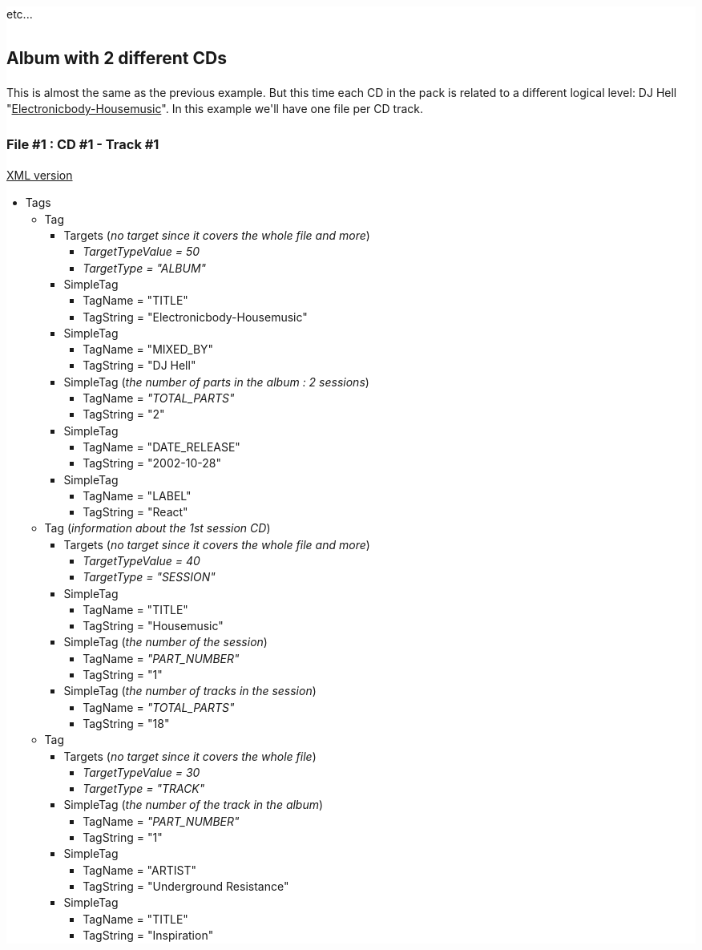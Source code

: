 etc...

## Album with 2 different CDs

This is almost the same as the previous example. But this time each CD in the pack is related to a different logical level: DJ Hell "[Electronicbody-Housemusic](http://www.discogs.com/release/63287)". In this example we'll have one file per CD track.

### File #1 : CD #1 - Track #1
[XML version](https://matroska.org/files/tags/hell-eh-1_1.xml)

*   Tags
    *   Tag
        *   Targets (_no target since it covers the whole file and more_)
            *   _TargetTypeValue = 50_
            *   _TargetType = "ALBUM"_
        *   SimpleTag
            *   TagName = "TITLE"
            *   TagString = "Electronicbody-Housemusic"
        *   SimpleTag
            *   TagName = "MIXED_BY"
            *   TagString = "DJ Hell"
        *   SimpleTag (_the number of parts in the album : 2 sessions_)
            *   TagName = _"TOTAL_PARTS"_
            *   TagString = "2"
        *   SimpleTag
            *   TagName = "DATE_RELEASE"
            *   TagString = "2002-10-28"
        *   SimpleTag
            *   TagName = "LABEL"
            *   TagString = "React"
    *   Tag (_information about the 1st session CD_)
        *   Targets (_no target since it covers the whole file and more_)
            *   _TargetTypeValue = 40_
            *   _TargetType = "SESSION"_
        *   SimpleTag
            *   TagName = "TITLE"
            *   TagString = "Housemusic"
        *   SimpleTag (_the number of the session_)
            *   TagName = _"PART_NUMBER"_
            *   TagString = "1"
        *   SimpleTag (_the number of tracks in the session_)
            *   TagName = _"TOTAL_PARTS"_
            *   TagString = "18"
    *   Tag
        *   Targets (_no target since it covers the whole file_)
            *   _TargetTypeValue = 30_
            *   _TargetType = "TRACK"_
        *   SimpleTag (_the number of the track in the album_)
            *   TagName = _"PART_NUMBER"_
            *   TagString = "1"
        *   SimpleTag
            *   TagName = "ARTIST"
            *   TagString = "Underground Resistance"
        *   SimpleTag
            *   TagName = "TITLE"
            *   TagString = "Inspiration"
